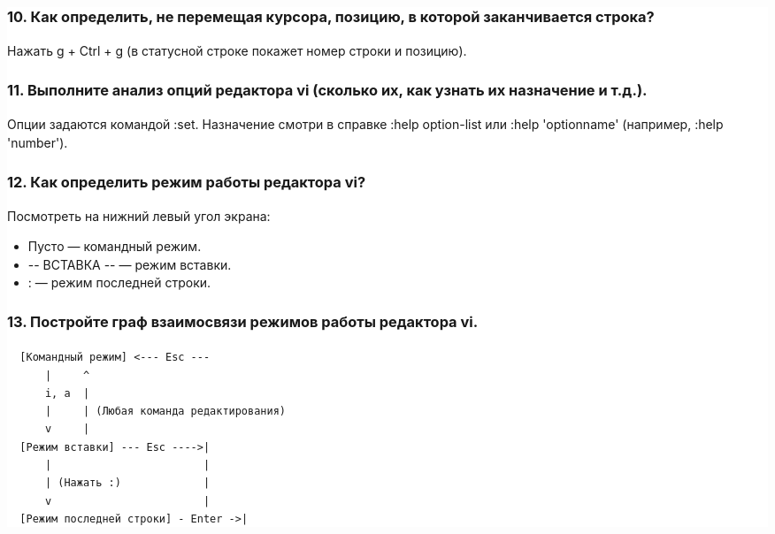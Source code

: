 ### 10. Как определить, не перемещая курсора, позицию, в которой заканчивается строка?

Нажать g + Ctrl + g (в статусной строке покажет номер строки и позицию).

### 11. Выполните анализ опций редактора vi (сколько их, как узнать их назначение и т.д.).

Опции задаются командой :set. Назначение смотри в справке :help option-list или :help 'optionname' (например, :help 'number').

### 12. Как определить режим работы редактора vi?

Посмотреть на нижний левый угол экрана:
- Пусто — командный режим.
- -- ВСТАВКА -- — режим вставки.
- : — режим последней строки.

### 13. Постройте граф взаимосвязи режимов работы редактора vi.

      [Командный режим] <--- Esc ---
          |     ^
          i, a  |
          |     | (Любая команда редактирования)
          v     |
      [Режим вставки] --- Esc ---->|
          |                        |
          | (Нажать :)             |
          v                        |
      [Режим последней строки] - Enter ->|
